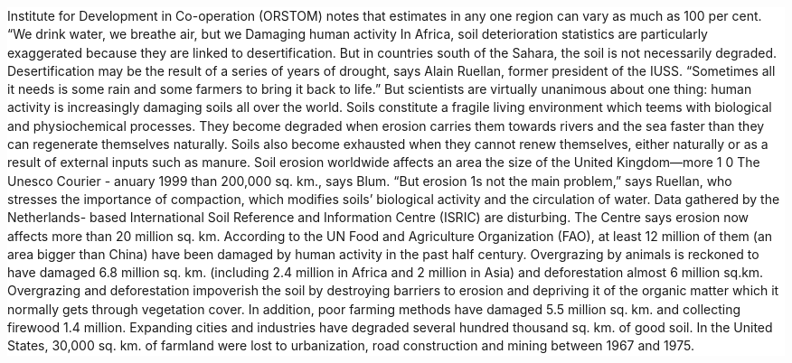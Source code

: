 Institute for Development in Co-operation 
(ORSTOM) notes that estimates in any 
one region can vary as much as 100 per 
cent. 
“We drink water, we breathe air, but we 
Damaging 
human activity 
In Africa, soil deterioration statistics are 
particularly exaggerated because they are 
linked to desertification. But in countries 
south of the Sahara, the soil is not 
necessarily degraded. Desertification may 
be the result of a series of years of drought, 
says Alain Ruellan, former president of the 
IUSS. “Sometimes all it needs is some rain 
and some farmers to bring it back to life.” 
But scientists are virtually unanimous 
about one thing: human activity is 
increasingly damaging soils all over the 
world. Soils constitute a fragile living 
environment which teems with biological 
and physiochemical processes. They 
become degraded when erosion carries 
them towards rivers and the sea faster than 
they can regenerate themselves naturally. 
Soils also become exhausted when they 
cannot renew themselves, either naturally 
or as a result of external inputs such as 
manure. 
Soil erosion worldwide affects an area 
the size of the United Kingdom—more 
1 0 The Unesco Courier - anuary 1999 
than 200,000 sq. km., says Blum. “But 
erosion 1s not the main problem,” says 
Ruellan, who stresses the importance of 
compaction, which modifies soils’ 
biological activity and the circulation of 
water. Data gathered by the Netherlands- 
based International Soil Reference and 
Information Centre (ISRIC) are 
disturbing. The Centre says erosion now 
affects more than 20 million sq. km. 
According to the UN Food and Agriculture 
Organization (FAO), at least 12 million of 
them (an area bigger than China) have been 
damaged by human activity in the past half 
century. Overgrazing by animals is 
reckoned to have damaged 6.8 million sq. 
km. (including 2.4 million in Africa and 2 
million in Asia) and deforestation almost 6 
million sq.km. 
Overgrazing and deforestation 
impoverish the soil by destroying barriers to 
erosion and depriving it of the organic 
matter which it normally gets through 
vegetation cover. In addition, poor farming 
methods have damaged 5.5 million sq. km. 
and collecting firewood 1.4 million. 
Expanding cities and industries have 
degraded several hundred thousand sq. km. 
of good soil. In the United States, 30,000 
sq. km. of farmland were lost to 
urbanization, road construction and mining 
between 1967 and 1975. 